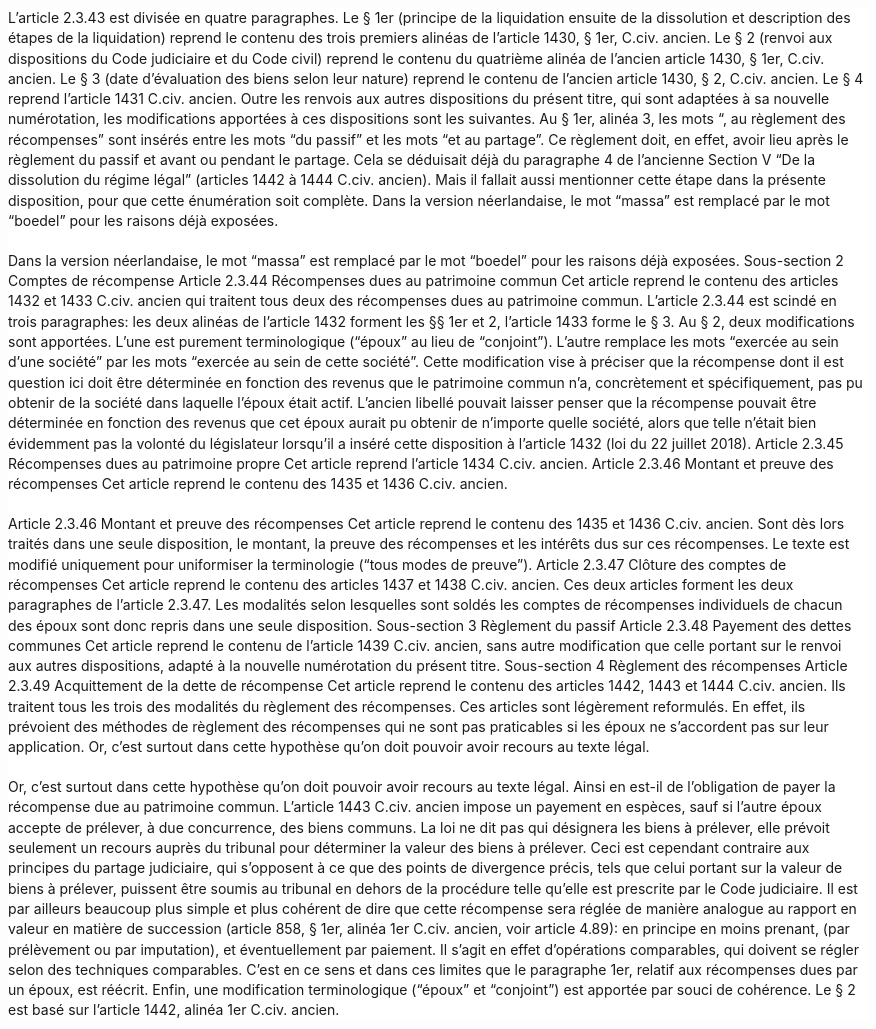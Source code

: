 L’article 2.3.43 est divisée en quatre paragraphes. Le § 1er (principe de la liquidation ensuite de la dissolution et description des étapes de la liquidation) reprend le contenu des trois premiers alinéas de l’article 1430, § 1er, C.civ. ancien. Le § 2 (renvoi aux dispositions du Code judiciaire et du Code civil) reprend le contenu du quatrième alinéa de l’ancien article 1430, § 1er, C.civ. ancien. Le § 3 (date d’évaluation des biens selon leur nature) reprend le contenu de l’ancien article 1430, § 2, C.civ. ancien. Le § 4 reprend l’article 1431 C.civ. ancien. Outre les renvois aux autres dispositions du présent titre, qui sont adaptées à sa nouvelle numérotation, les modifications apportées à ces dispositions sont les suivantes. Au § 1er, alinéa 3, les mots “, au règlement des récompenses” sont insérés entre les mots “du passif” et les mots “et au partage”. Ce règlement doit, en effet, avoir lieu après le règlement du passif et avant ou pendant le partage. Cela se déduisait déjà du paragraphe 4 de l’ancienne Section V “De la dissolution du régime légal” (articles 1442 à 1444 C.civ. ancien). Mais il fallait aussi mentionner cette étape dans la présente disposition, pour que cette énumération soit complète. Dans la version néerlandaise, le mot “massa” est remplacé par le mot “boedel” pour les raisons déjà exposées.
####
Dans la version néerlandaise, le mot “massa” est remplacé par le mot “boedel” pour les raisons déjà exposées. Sous-section 2 Comptes de récompense Article 2.3.44 Récompenses dues au patrimoine commun Cet article reprend le contenu des articles 1432 et 1433 C.civ. ancien qui traitent tous deux des récompenses dues au patrimoine commun. L’article 2.3.44 est scindé en trois paragraphes: les deux alinéas de l’article 1432 forment les §§ 1er et 2, l’article 1433 forme le § 3.
Au § 2, deux modifications sont apportées. L’une est purement terminologique (“époux” au lieu de “conjoint”). L’autre remplace les mots “exercée au sein d’une société” par les mots “exercée au sein de cette société”. Cette modification vise à préciser que la récompense dont il est question ici doit être déterminée en fonction des revenus que le patrimoine commun n’a, concrètement et spécifiquement, pas pu obtenir de la société dans laquelle l’époux était actif. L’ancien libellé pouvait laisser penser que la récompense pouvait être déterminée en fonction des revenus que cet époux aurait pu obtenir de n’importe quelle société, alors que telle n’était bien évidemment pas la volonté du législateur lorsqu’il a inséré cette disposition à l’article 1432 (loi du 22 juillet 2018). Article 2.3.45 Récompenses dues au patrimoine propre Cet article reprend l’article 1434 C.civ. ancien. Article 2.3.46 Montant et preuve des récompenses Cet article reprend le contenu des 1435 et 1436 C.civ. ancien.
####
Article 2.3.46 Montant et preuve des récompenses Cet article reprend le contenu des 1435 et 1436 C.civ. ancien. Sont dès lors traités dans une seule disposition, le montant, la preuve des récompenses et les intérêts dus sur ces récompenses. Le texte est modifié uniquement pour uniformiser la terminologie (“tous modes de preuve”). Article 2.3.47 Clôture des comptes de récompenses Cet article reprend le contenu des articles 1437 et 1438 C.civ. ancien. Ces deux articles forment les deux paragraphes de l’article 2.3.47. Les modalités selon lesquelles sont soldés les comptes de récompenses individuels de chacun des époux sont donc repris dans une seule disposition.
Sous-section 3 Règlement du passif Article 2.3.48 Payement des dettes communes Cet article reprend le contenu de l’article 1439 C.civ. ancien, sans autre modification que celle portant sur le renvoi aux autres dispositions, adapté à la nouvelle numérotation du présent titre. Sous-section 4 Règlement des récompenses Article 2.3.49 Acquittement de la dette de récompense Cet article reprend le contenu des articles 1442, 1443 et 1444 C.civ. ancien. Ils traitent tous les trois des modalités du règlement des récompenses. Ces articles sont légèrement reformulés. En effet, ils prévoient des méthodes de règlement des récompenses qui ne sont pas praticables si les époux ne s’accordent pas sur leur application. Or, c’est surtout dans cette hypothèse qu’on doit pouvoir avoir recours au texte légal.
####
Or, c’est surtout dans cette hypothèse qu’on doit pouvoir avoir recours au texte légal. Ainsi en est-il de l’obligation de payer la récompense due au patrimoine commun. L’article 1443 C.civ. ancien impose un payement en espèces, sauf si l’autre époux accepte de prélever, à due concurrence, des biens communs. La loi ne dit pas qui désignera les biens à prélever, elle prévoit seulement un recours auprès du tribunal pour déterminer la valeur des biens à prélever. Ceci est cependant contraire aux principes du partage judiciaire, qui s’opposent à ce que des points de divergence précis, tels que celui portant sur la valeur de biens à prélever, puissent être soumis au tribunal en dehors de la procédure telle qu’elle est prescrite par le Code judiciaire. Il est par ailleurs beaucoup plus simple et plus cohérent de dire que cette récompense sera réglée de manière analogue au rapport en valeur en matière de succession (article 858, § 1er, alinéa 1er C.civ. ancien, voir article 4.89): en principe en moins prenant, (par prélèvement ou par imputation), et éventuellement par paiement. Il s’agit en
effet d’opérations comparables, qui doivent se régler selon des techniques comparables. C’est en ce sens et dans ces limites que le paragraphe 1er, relatif aux récompenses dues par un époux, est réécrit. Enfin, une modification terminologique (“époux” et “conjoint”) est apportée par souci de cohérence. Le § 2 est basé sur l’article 1442, alinéa 1er C.civ. ancien.
####